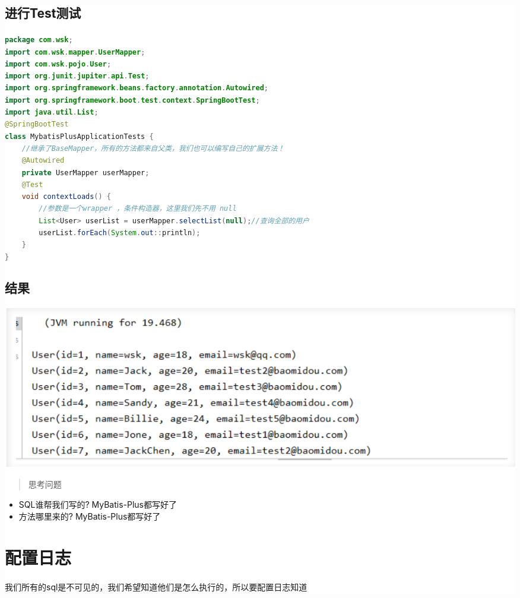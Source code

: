 
##	进行Test测试

```java
package com.wsk;
import com.wsk.mapper.UserMapper;
import com.wsk.pojo.User;
import org.junit.jupiter.api.Test;
import org.springframework.beans.factory.annotation.Autowired;
import org.springframework.boot.test.context.SpringBootTest;
import java.util.List;
@SpringBootTest
class MybatisPlusApplicationTests {
    //继承了BaseMapper，所有的方法都来自父类，我们也可以编写自己的扩展方法！
    @Autowired
    private UserMapper userMapper;
    @Test
    void contextLoads() {
        //参数是一个wrapper ，条件构造器，这里我们先不用 null
        List<User> userList = userMapper.selectList(null);//查询全部的用户
        userList.forEach(System.out::println);
    }
}
```

##	结果

![](../images/2022/04/20220427141938.png)


>	思考问题

+	SQL谁帮我们写的? MyBatis-Plus都写好了
+	方法哪里来的? MyBatis-Plus都写好了

#	配置日志
我们所有的sql是不可见的，我们希望知道他们是怎么执行的，所以要配置日志知道
